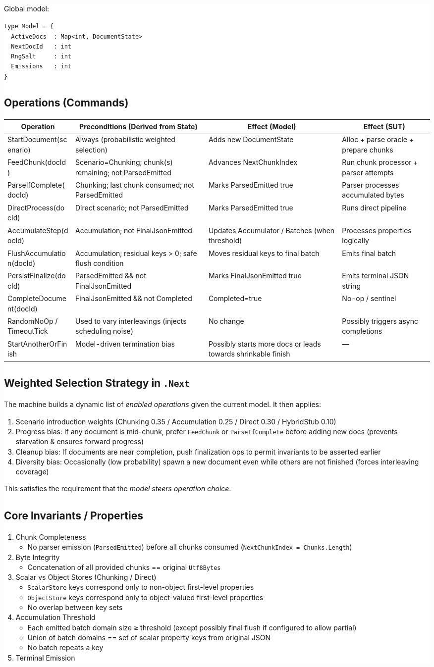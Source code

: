 Global model:

```
type Model = {
  ActiveDocs  : Map<int, DocumentState>
  NextDocId   : int
  RngSalt     : int
  Emissions   : int
}
```

## Operations (Commands)

| Operation                       | Preconditions (Derived from State)                              | Effect (Model)                                                  | Effect (SUT) |
|--------------------------------|------------------------------------------------------------------|-----------------------------------------------------------------|--------------|
| StartDocument(scenario)        | Always (probabilistic weighted selection)                       | Adds new DocumentState                                          | Alloc + parse oracle + prepare chunks |
| FeedChunk(docId)               | Scenario=Chunking; chunk(s) remaining; not ParsedEmitted        | Advances NextChunkIndex                                         | Run chunk processor + parser attempts |
| ParseIfComplete(docId)         | Chunking; last chunk consumed; not ParsedEmitted                | Marks ParsedEmitted true                                        | Parser processes accumulated bytes     |
| DirectProcess(docId)           | Direct scenario; not ParsedEmitted                              | Marks ParsedEmitted true                                        | Runs direct pipeline                   |
| AccumulateStep(docId)          | Accumulation; not FinalJsonEmitted                              | Updates Accumulator / Batches (when threshold)                  | Processes properties logically         |
| FlushAccumulation(docId)       | Accumulation; residual keys > 0; safe flush condition           | Moves residual keys to final batch                              | Emits final batch                      |
| PersistFinalize(docId)         | ParsedEmitted && not FinalJsonEmitted                           | Marks FinalJsonEmitted true                                     | Emits terminal JSON string             |
| CompleteDocument(docId)        | FinalJsonEmitted && not Completed                               | Completed=true                                                   | No-op / sentinel                       |
| RandomNoOp / TimeoutTick       | Used to vary interleavings (injects scheduling noise)           | No change                                                       | Possibly triggers async completions    |
| StartAnotherOrFinish           | Model-driven termination bias                                   | Possibly starts more docs or leads towards shrinkable finish    | —            |

## Weighted Selection Strategy in `.Next`

The machine builds a dynamic list of *enabled operations* given the current model. It then applies:

1. Scenario introduction weights (Chunking 0.35 / Accumulation 0.25 / Direct 0.30 / HybridStub 0.10)
2. Progress bias: If any document is mid-chunk, prefer `FeedChunk` or `ParseIfComplete` before adding new docs (prevents starvation & ensures forward progress)
3. Cleanup bias: If documents are near completion, push finalization ops to permit invariants to be asserted earlier
4. Diversity bias: Occasionally (low probability) spawn a new document even while others are not finished (forces interleaving coverage)

This satisfies the requirement that the *model steers operation choice*.

## Core Invariants / Properties

1. Chunk Completeness
   - No parser emission (`ParsedEmitted`) before all chunks consumed (`NextChunkIndex = Chunks.Length`)
2. Byte Integrity
   - Concatenation of all provided chunks == original `Utf8Bytes`
3. Scalar vs Object Stores (Chunking / Direct)
   - `ScalarStore` keys correspond only to non-object first-level properties
   - `ObjectStore` keys correspond only to object-valued first-level properties
   - No overlap between key sets
4. Accumulation Threshold
   - Each emitted batch domain size ≥ threshold (except possibly final flush if configured to allow partial)
   - Union of batch domains == set of scalar property keys from original JSON
   - No batch repeats a key
5. Terminal Emission